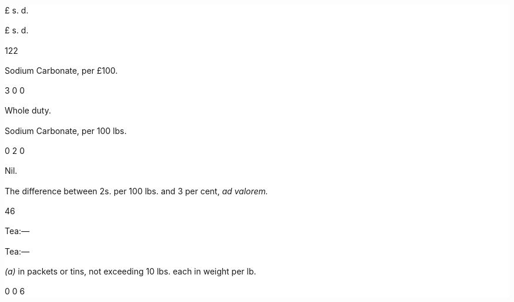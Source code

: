 <td><p></p></td>

<td><p></p></td>

<td><p>£ s. d.</p></td>

<td><p></p></td>

<td><p></p></td>

<td><p>£ s. d.</p></td>

<td><p></p></td>

<td><p></p></td>

</tr>

<tr>

<td><p>122</p></td>

<td><p>Sodium Carbonate, per £100.</p></td>

<td><p>3 0 0</p></td>

<td><p>Whole duty.</p></td>

<td><p>Sodium Carbonate, per 100 lbs.</p></td>

<td><p>0 2 0</p></td>

<td><p>Nil.</p></td>

<td><p>The difference between 2s. per 100 lbs. and 3 per cent, <i>ad valorem.</i></p></td>

</tr>

<tr>

<td><p>46</p></td>

<td><p>Tea:&#x2014;</p></td>

<td><p></p></td>

<td><p></p></td>

<td><p>Tea:&#x2014;</p></td>

<td><p></p></td>

<td><p></p></td>

<td><p></p></td>

</tr>

<tr>

<td><p></p></td>

<td><p><i>(<i>a</i>)</i> in packets or tins, not exceeding 10 lbs. each in weight per lb.</p></td>

<td><p>0 0 6</p></td>
